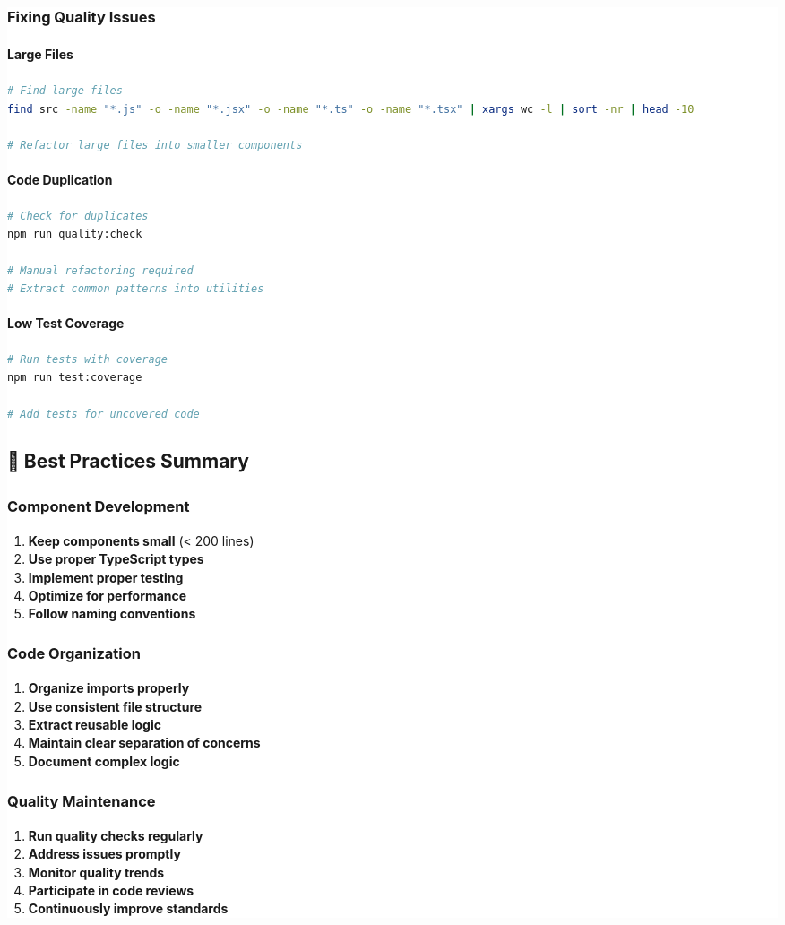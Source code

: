 ### Fixing Quality Issues

#### Large Files

```bash
# Find large files
find src -name "*.js" -o -name "*.jsx" -o -name "*.ts" -o -name "*.tsx" | xargs wc -l | sort -nr | head -10

# Refactor large files into smaller components
```

#### Code Duplication

```bash
# Check for duplicates
npm run quality:check

# Manual refactoring required
# Extract common patterns into utilities
```

#### Low Test Coverage

```bash
# Run tests with coverage
npm run test:coverage

# Add tests for uncovered code
```

## 🎯 Best Practices Summary

### Component Development

1. **Keep components small** (< 200 lines)
2. **Use proper TypeScript types**
3. **Implement proper testing**
4. **Optimize for performance**
5. **Follow naming conventions**

### Code Organization

1. **Organize imports properly**
2. **Use consistent file structure**
3. **Extract reusable logic**
4. **Maintain clear separation of concerns**
5. **Document complex logic**

### Quality Maintenance

1. **Run quality checks regularly**
2. **Address issues promptly**
3. **Monitor quality trends**
4. **Participate in code reviews**
5. **Continuously improve standards**
